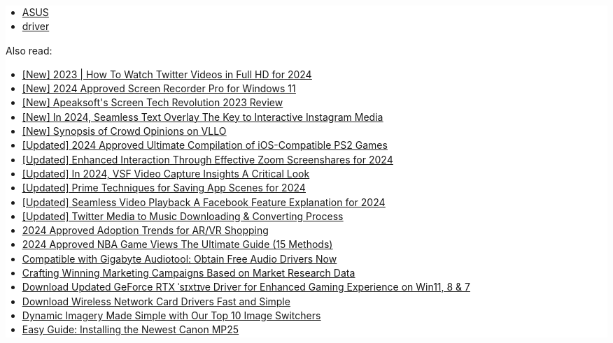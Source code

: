 * [ASUS](https://tools.techidaily.com/drivereasy/download/)
* [driver](https://tools.techidaily.com/drivereasy/download/)

<ins class="adsbygoogle"
     style="display:block"
     data-ad-format="autorelaxed"
     data-ad-client="ca-pub-7571918770474297"
     data-ad-slot="1223367746"></ins>



<ins class="adsbygoogle"
     style="display:block"
     data-ad-client="ca-pub-7571918770474297"
     data-ad-slot="8358498916"
     data-ad-format="auto"
     data-full-width-responsive="true"></ins>

<span class="atpl-alsoreadstyle">Also read:</span>
<div><ul>
<li><a href="https://twitter-videos.techidaily.com/new-2023-how-to-watch-twitter-videos-in-full-hd-for-2024/"><u>[New] 2023 | How To Watch Twitter Videos in Full HD for 2024</u></a></li>
<li><a href="https://visual-screen-recording.techidaily.com/new-2024-approved-screen-recorder-pro-for-windows-11/"><u>[New] 2024 Approved  Screen Recorder Pro for Windows 11</u></a></li>
<li><a href="https://screen-activity-recording.techidaily.com/new-apeaksofts-screen-tech-revolution-2023-review/"><u>[New] Apeaksoft's Screen Tech Revolution  2023 Review</u></a></li>
<li><a href="https://instagram-video-files.techidaily.com/new-in-2024-seamless-text-overlay-the-key-to-interactive-instagram-media/"><u>[New] In 2024, Seamless Text Overlay  The Key to Interactive Instagram Media</u></a></li>
<li><a href="https://some-skills.techidaily.com/new-synopsis-of-crowd-opinions-on-vllo/"><u>[New] Synopsis of Crowd Opinions on VLLO</u></a></li>
<li><a href="https://screen-video-capture.techidaily.com/updated-2024-approved-ultimate-compilation-of-ios-compatible-ps2-games/"><u>[Updated] 2024 Approved  Ultimate Compilation of iOS-Compatible PS2 Games</u></a></li>
<li><a href="https://video-capture.techidaily.com/updated-enhanced-interaction-through-effective-zoom-screenshares-for-2024/"><u>[Updated] Enhanced Interaction Through Effective Zoom Screenshares for 2024</u></a></li>
<li><a href="https://screen-video-capture.techidaily.com/updated-in-2024-vsf-video-capture-insights-a-critical-look/"><u>[Updated] In 2024, VSF Video Capture Insights  A Critical Look</u></a></li>
<li><a href="https://digital-screen-recording.techidaily.com/updated-prime-techniques-for-saving-app-scenes-for-2024/"><u>[Updated] Prime Techniques for Saving App Scenes for 2024</u></a></li>
<li><a href="https://facebook-video-content.techidaily.com/updated-seamless-video-playback-a-facebook-feature-explanation-for-2024/"><u>[Updated] Seamless Video Playback  A Facebook Feature Explanation for 2024</u></a></li>
<li><a href="https://some-guidance.techidaily.com/updated-twitter-media-to-music-downloading-and-converting-process/"><u>[Updated] Twitter Media to Music  Downloading & Converting Process</u></a></li>
<li><a href="https://fox-http.techidaily.com/2024-approved-adoption-trends-for-arvr-shopping/"><u>2024 Approved  Adoption Trends for AR/VR Shopping</u></a></li>
<li><a href="https://extra-support.techidaily.com/2024-approved-nba-game-views-the-ultimate-guide-15-methods/"><u>2024 Approved  NBA Game Views  The Ultimate Guide (15 Methods)</u></a></li>
<li><a href="https://win-dash.techidaily.com/compatible-with-gigabyte-audiotool-obtain-free-audio-drivers-now/"><u>Compatible with Gigabyte Audiotool: Obtain Free Audio Drivers Now</u></a></li>
<li><a href="https://extra-resources.techidaily.com/crafting-winning-marketing-campaigns-based-on-market-research-data/"><u>Crafting Winning Marketing Campaigns Based on Market Research Data</u></a></li>
<li><a href="https://win-dash.techidaily.com/download-updated-geforce-rtx-sxte-driver-for-enhanced-gaming-experience-on-win11-8-and-7/"><u>Download Updated GeForce RTX ˈsɪxtɪᴠe Driver for Enhanced Gaming Experience on Win11, 8 & 7</u></a></li>
<li><a href="https://win-dash.techidaily.com/download-wireless-network-card-drivers-fast-and-simple/"><u>Download Wireless Network Card Drivers Fast and Simple</u></a></li>
<li><a href="https://extra-tips.techidaily.com/dynamic-imagery-made-simple-with-our-top-10-image-switchers/"><u>Dynamic Imagery Made Simple with Our Top 10 Image Switchers</u></a></li>
<li><a href="https://win-dash.techidaily.com/easy-guide-installing-the-newest-canon-mp25/"><u>Easy Guide: Installing the Newest Canon MP25</u></a></li>